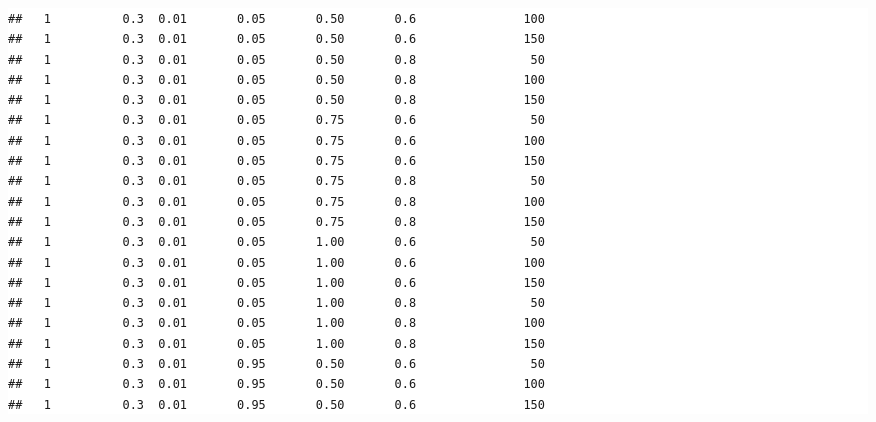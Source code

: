     ##   1          0.3  0.01       0.05       0.50       0.6               100    
    ##   1          0.3  0.01       0.05       0.50       0.6               150    
    ##   1          0.3  0.01       0.05       0.50       0.8                50    
    ##   1          0.3  0.01       0.05       0.50       0.8               100    
    ##   1          0.3  0.01       0.05       0.50       0.8               150    
    ##   1          0.3  0.01       0.05       0.75       0.6                50    
    ##   1          0.3  0.01       0.05       0.75       0.6               100    
    ##   1          0.3  0.01       0.05       0.75       0.6               150    
    ##   1          0.3  0.01       0.05       0.75       0.8                50    
    ##   1          0.3  0.01       0.05       0.75       0.8               100    
    ##   1          0.3  0.01       0.05       0.75       0.8               150    
    ##   1          0.3  0.01       0.05       1.00       0.6                50    
    ##   1          0.3  0.01       0.05       1.00       0.6               100    
    ##   1          0.3  0.01       0.05       1.00       0.6               150    
    ##   1          0.3  0.01       0.05       1.00       0.8                50    
    ##   1          0.3  0.01       0.05       1.00       0.8               100    
    ##   1          0.3  0.01       0.05       1.00       0.8               150    
    ##   1          0.3  0.01       0.95       0.50       0.6                50    
    ##   1          0.3  0.01       0.95       0.50       0.6               100    
    ##   1          0.3  0.01       0.95       0.50       0.6               150    